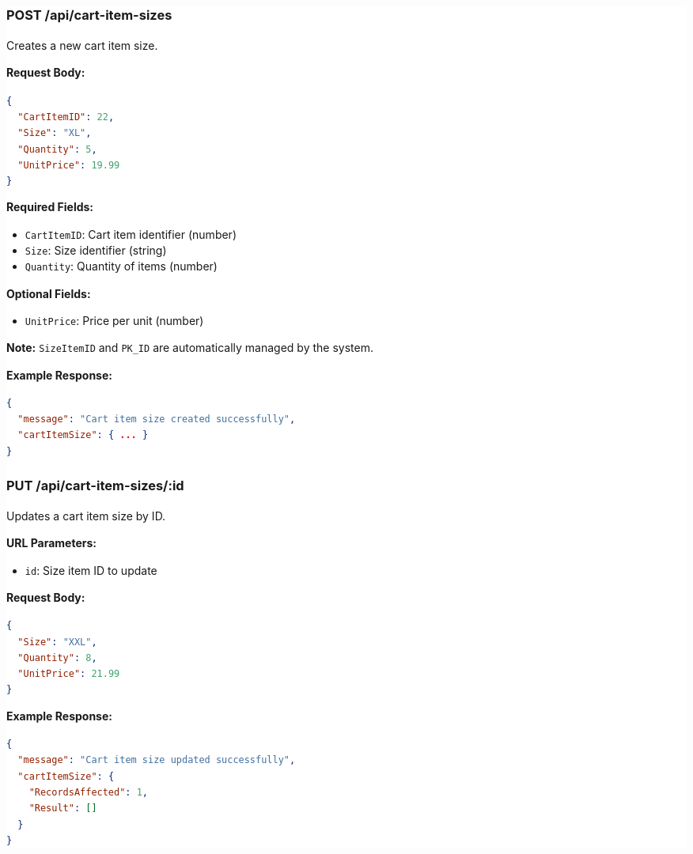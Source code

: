 ### POST /api/cart-item-sizes

Creates a new cart item size.

**Request Body:**
```json
{
  "CartItemID": 22,
  "Size": "XL",
  "Quantity": 5,
  "UnitPrice": 19.99
}
```

**Required Fields:**
- `CartItemID`: Cart item identifier (number)
- `Size`: Size identifier (string)
- `Quantity`: Quantity of items (number)

**Optional Fields:**
- `UnitPrice`: Price per unit (number)

**Note:** `SizeItemID` and `PK_ID` are automatically managed by the system.

**Example Response:**
```json
{
  "message": "Cart item size created successfully",
  "cartItemSize": { ... }
}
```

### PUT /api/cart-item-sizes/:id

Updates a cart item size by ID.

**URL Parameters:**
- `id`: Size item ID to update

**Request Body:**
```json
{
  "Size": "XXL",
  "Quantity": 8,
  "UnitPrice": 21.99
}
```

**Example Response:**
```json
{
  "message": "Cart item size updated successfully",
  "cartItemSize": {
    "RecordsAffected": 1,
    "Result": []
  }
}
```
